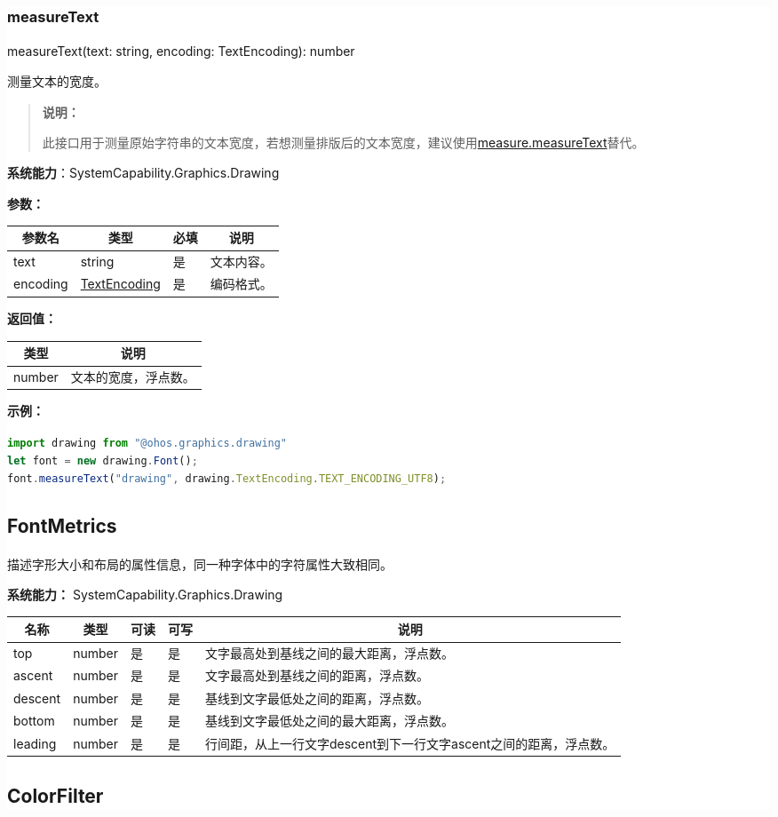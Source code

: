 ### measureText

measureText(text: string, encoding: TextEncoding): number

测量文本的宽度。

> **说明：**
>
> 此接口用于测量原始字符串的文本宽度，若想测量排版后的文本宽度，建议使用[measure.measureText](../apis-arkui/js-apis-measure.md#measuremeasuretext)替代。

**系统能力**：SystemCapability.Graphics.Drawing

**参数：**

| 参数名   | 类型                          | 必填 | 说明       |
| -------- | ----------------------------- | ---- | ---------- |
| text     | string                        | 是   | 文本内容。 |
| encoding | [TextEncoding](#textencoding) | 是   | 编码格式。 |

**返回值：**

| 类型   | 说明             |
| ------ | ---------------- |
| number | 文本的宽度，浮点数。 |

**示例：**

```ts
import drawing from "@ohos.graphics.drawing"
let font = new drawing.Font();
font.measureText("drawing", drawing.TextEncoding.TEXT_ENCODING_UTF8);
```

## FontMetrics

描述字形大小和布局的属性信息，同一种字体中的字符属性大致相同。

**系统能力：** SystemCapability.Graphics.Drawing

| 名称    | 类型   | 可读 | 可写 | 说明                                                         |
| ------- | ------ | ---- | ---- | ------------------------------------------------------------ |
| top     | number | 是   | 是   | 文字最高处到基线之间的最大距离，浮点数。                         |
| ascent  | number | 是   | 是   | 文字最高处到基线之间的距离，浮点数。                             |
| descent | number | 是   | 是   | 基线到文字最低处之间的距离，浮点数。                             |
| bottom  | number | 是   | 是   | 基线到文字最低处之间的最大距离，浮点数。                         |
| leading | number | 是   | 是   | 行间距，从上一行文字descent到下一行文字ascent之间的距离，浮点数。 |

## ColorFilter
